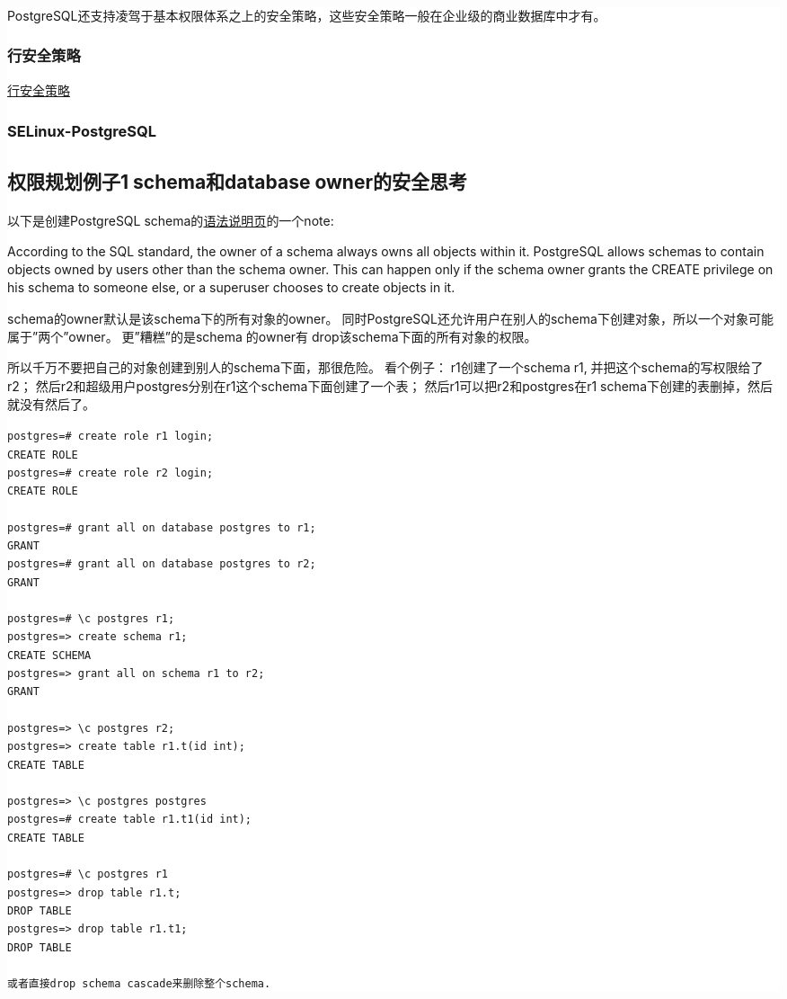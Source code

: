 PostgreSQL还支持凌驾于基本权限体系之上的安全策略，这些安全策略一般在企业级的商业数据库中才有。  

### 行安全策略

[行安全策略][3]  

### SELinux-PostgreSQL

## 权限规划例子1 schema和database owner的安全思考


以下是创建PostgreSQL schema的[语法说明页][4]的一个note:  


According to the SQL standard, the owner of a schema always owns all objects within it.
PostgreSQL allows schemas to contain objects owned by users other than the schema owner.
This can happen only if the schema owner grants the CREATE privilege on his schema to someone else, or a superuser chooses to create objects in it.  

schema的owner默认是该schema下的所有对象的owner。
同时PostgreSQL还允许用户在别人的schema下创建对象，所以一个对象可能属于”两个”owner。
更”糟糕”的是schema 的owner有 drop该schema下面的所有对象的权限。  


所以千万不要把自己的对象创建到别人的schema下面，那很危险。
看个例子：
r1创建了一个schema r1, 并把这个schema的写权限给了r2；
然后r2和超级用户postgres分别在r1这个schema下面创建了一个表；
然后r1可以把r2和postgres在r1 schema下创建的表删掉，然后就没有然后了。  

```LANG
postgres=# create role r1 login;
CREATE ROLE
postgres=# create role r2 login;
CREATE ROLE

postgres=# grant all on database postgres to r1;
GRANT
postgres=# grant all on database postgres to r2;
GRANT

postgres=# \c postgres r1;
postgres=> create schema r1;
CREATE SCHEMA
postgres=> grant all on schema r1 to r2;
GRANT

postgres=> \c postgres r2;
postgres=> create table r1.t(id int);
CREATE TABLE

postgres=> \c postgres postgres
postgres=# create table r1.t1(id int);
CREATE TABLE

postgres=# \c postgres r1
postgres=> drop table r1.t;
DROP TABLE
postgres=> drop table r1.t1;
DROP TABLE

或者直接drop schema cascade来删除整个schema.

```


[2]: http://www.postgresql.org/docs/9.5/static/sql-grant.html
[3]: https://yq.aliyun.com/articles/4271
[4]: http://www.postgresql.org/docs/9.5/static/sql-createschema.html
[5]: https://yq.aliyun.com/articles/41210
[6]: https://yq.aliyun.com/articles/41512
[7]: https://yq.aliyun.com/articles/41514
[0]: https://oss-cn-hangzhou.aliyuncs.com/yqfiles/7ec20aec275b82b5423954d1ab3dda61a86ba1c0.png
[1]: https://oss-cn-hangzhou.aliyuncs.com/yqfiles/634dfb70abc02a02ccd3bbff1f40ae7886283f87.png